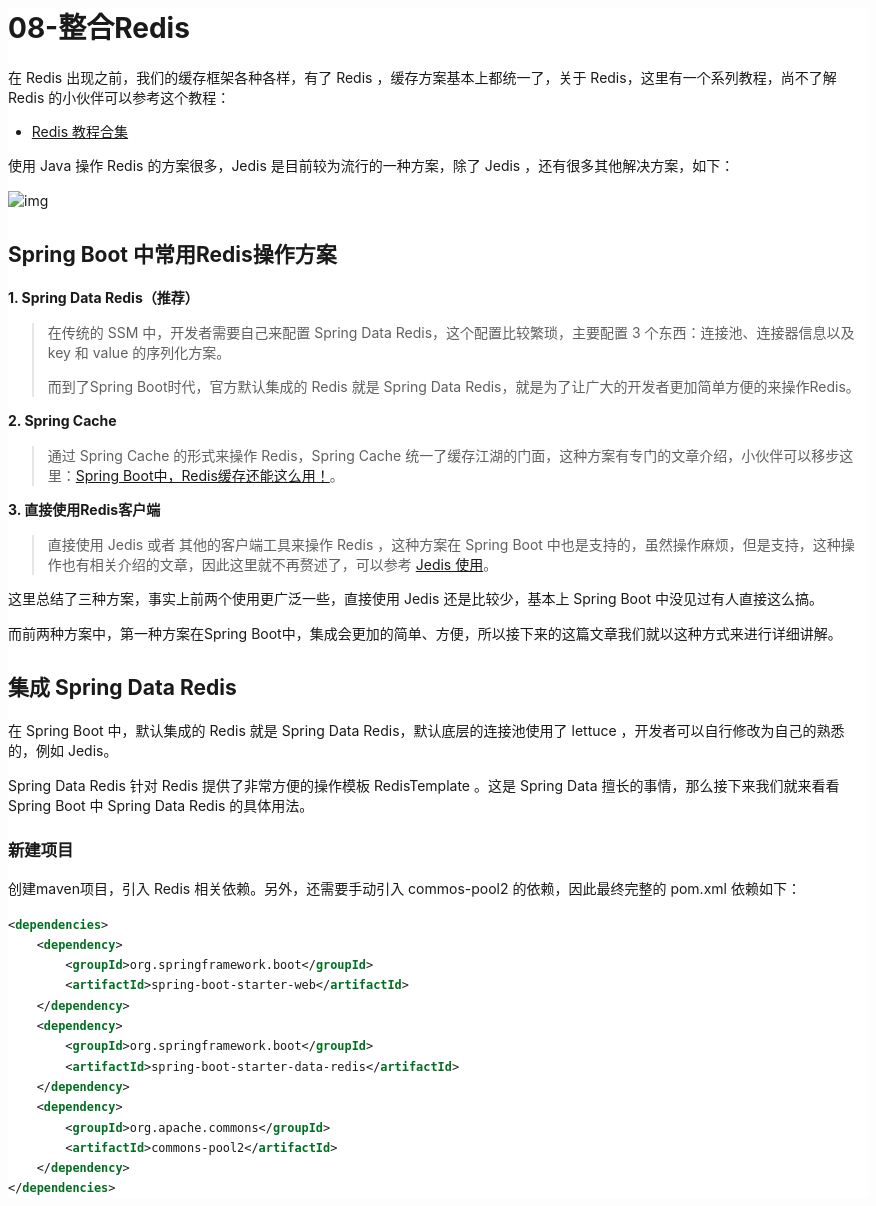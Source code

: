 # 08-整合Redis

在 Redis 出现之前，我们的缓存框架各种各样，有了 Redis ，缓存方案基本上都统一了，关于 Redis，这里有一个系列教程，尚不了解 Redis 的小伙伴可以参考这个教程：

- [Redis 教程合集](https://mp.weixin.qq.com/s/0Bukv4bFGMWosG8SWWoDDw)

使用 Java 操作 Redis 的方案很多，Jedis 是目前较为流行的一种方案，除了 Jedis ，还有很多其他解决方案，如下：



![img](https://user-gold-cdn.xitu.io/2019/11/23/16e95e0e3982fc70?imageView2/0/w/1280/h/960/format/webp/ignore-error/1)

## Spring Boot 中常用Redis操作方案

**1. Spring Data Redis（推荐）**

> 在传统的 SSM 中，开发者需要自己来配置 Spring Data Redis，这个配置比较繁琐，主要配置 3 个东西：连接池、连接器信息以及 key 和 value 的序列化方案。
>
> 而到了Spring Boot时代，官方默认集成的 Redis 就是 Spring Data Redis，就是为了让广大的开发者更加简单方便的来操作Redis。

**2. Spring Cache**

> 通过 Spring Cache 的形式来操作 Redis，Spring Cache 统一了缓存江湖的门面，这种方案有专门的文章介绍，小伙伴可以移步这里：[Spring Boot中，Redis缓存还能这么用！](https://mp.weixin.qq.com/s/UpTewC66iJyzq0osm_0cfw)。

**3. 直接使用Redis客户端**

> 直接使用 Jedis 或者 其他的客户端工具来操作 Redis ，这种方案在 Spring Boot 中也是支持的，虽然操作麻烦，但是支持，这种操作也有相关介绍的文章，因此这里就不再赘述了，可以参考 [Jedis 使用](https://mp.weixin.qq.com/s/4ghSyd8BIq01LYhhjToXrg)。



这里总结了三种方案，事实上前两个使用更广泛一些，直接使用 Jedis 还是比较少，基本上 Spring Boot 中没见过有人直接这么搞。

而前两种方案中，第一种方案在Spring Boot中，集成会更加的简单、方便，所以接下来的这篇文章我们就以这种方式来进行详细讲解。




## 集成 Spring Data Redis

在 Spring Boot 中，默认集成的 Redis 就是 Spring Data Redis，默认底层的连接池使用了 lettuce ，开发者可以自行修改为自己的熟悉的，例如 Jedis。

Spring Data Redis 针对 Redis 提供了非常方便的操作模板 RedisTemplate 。这是 Spring Data 擅长的事情，那么接下来我们就来看看 Spring Boot 中 Spring Data Redis 的具体用法。



### 新建项目

创建maven项目，引入 Redis 相关依赖。另外，还需要手动引入 commos-pool2 的依赖，因此最终完整的 pom.xml 依赖如下：

```xml
<dependencies>    
    <dependency>
        <groupId>org.springframework.boot</groupId>
        <artifactId>spring-boot-starter-web</artifactId>
    </dependency>
    <dependency>
        <groupId>org.springframework.boot</groupId>
        <artifactId>spring-boot-starter-data-redis</artifactId>
    </dependency>
    <dependency>
        <groupId>org.apache.commons</groupId>
        <artifactId>commons-pool2</artifactId>
    </dependency>
</dependencies>
```
